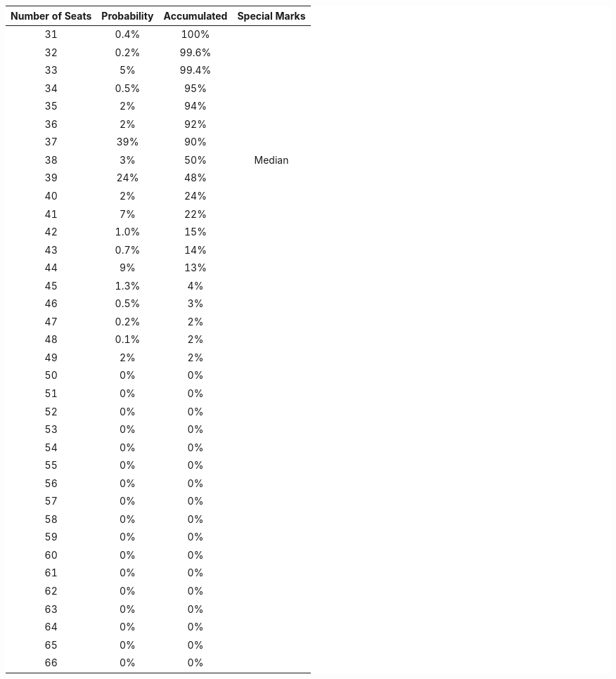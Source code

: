 | Number of Seats | Probability | Accumulated | Special Marks |
|:---------------:|:-----------:|:-----------:|:-------------:|
| 31 | 0.4% | 100% |  |
| 32 | 0.2% | 99.6% |  |
| 33 | 5% | 99.4% |  |
| 34 | 0.5% | 95% |  |
| 35 | 2% | 94% |  |
| 36 | 2% | 92% |  |
| 37 | 39% | 90% |  |
| 38 | 3% | 50% | Median |
| 39 | 24% | 48% |  |
| 40 | 2% | 24% |  |
| 41 | 7% | 22% |  |
| 42 | 1.0% | 15% |  |
| 43 | 0.7% | 14% |  |
| 44 | 9% | 13% |  |
| 45 | 1.3% | 4% |  |
| 46 | 0.5% | 3% |  |
| 47 | 0.2% | 2% |  |
| 48 | 0.1% | 2% |  |
| 49 | 2% | 2% |  |
| 50 | 0% | 0% |  |
| 51 | 0% | 0% |  |
| 52 | 0% | 0% |  |
| 53 | 0% | 0% |  |
| 54 | 0% | 0% |  |
| 55 | 0% | 0% |  |
| 56 | 0% | 0% |  |
| 57 | 0% | 0% |  |
| 58 | 0% | 0% |  |
| 59 | 0% | 0% |  |
| 60 | 0% | 0% |  |
| 61 | 0% | 0% |  |
| 62 | 0% | 0% |  |
| 63 | 0% | 0% |  |
| 64 | 0% | 0% |  |
| 65 | 0% | 0% |  |
| 66 | 0% | 0% |  |